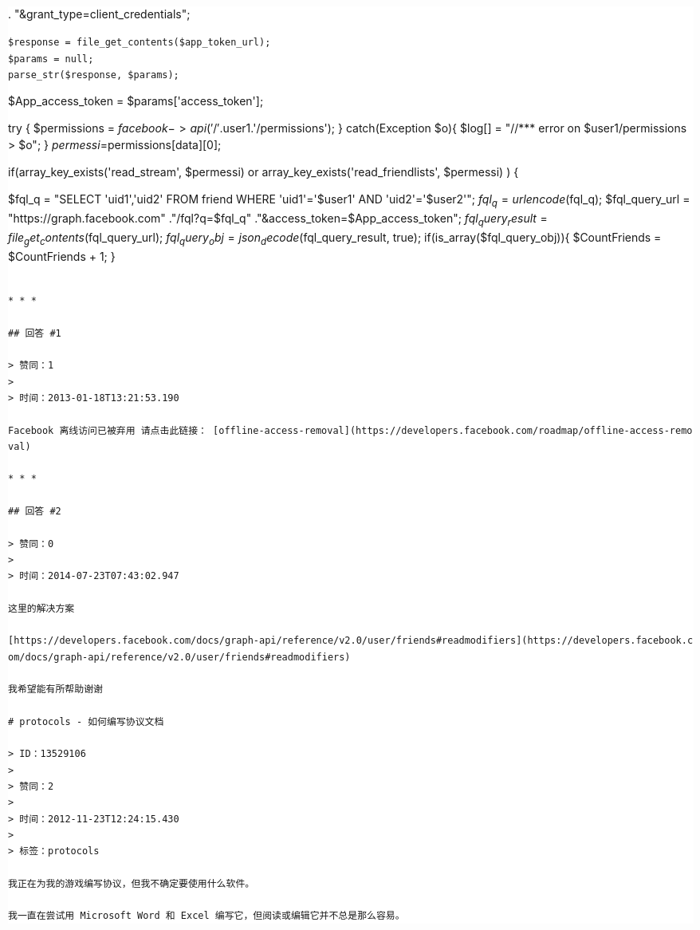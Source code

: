  . "&grant_type=client_credentials";

    $response = file_get_contents($app_token_url);
    $params = null;
    parse_str($response, $params);

  $App_access_token = $params['access_token'];

try { $permissions = $facebook->api('/'.$user1.'/permissions');
            } catch(Exception $o){  $log[] = "//***  error on   $user1/permissions > $o";   }
$permessi=$permissions[data][0];

if(array_key_exists('read_stream', $permessi) or array_key_exists('read_friendlists', $permessi) ) {

$fql_q = "SELECT 'uid1','uid2' FROM friend WHERE 'uid1'='$user1' AND 'uid2'='$user2'"; 
$fql_q = urlencode($fql_q); 
$fql_query_url = "https://graph.facebook.com"
  ."/fql?q=$fql_q"
  ."&access_token=$App_access_token";
 $fql_query_result = file_get_contents($fql_query_url);
$fql_query_obj = json_decode($fql_query_result, true);
if(is_array($fql_query_obj)){ 
$CountFriends = $CountFriends + 1;
} 
```

* * *

## 回答 #1

> 赞同：1
> 
> 时间：2013-01-18T13:21:53.190

Facebook 离线访问已被弃用 请点击此链接： [offline-access-removal](https://developers.facebook.com/roadmap/offline-access-removal)

* * *

## 回答 #2

> 赞同：0
> 
> 时间：2014-07-23T07:43:02.947

这里的解决方案

[https://developers.facebook.com/docs/graph-api/reference/v2.0/user/friends#readmodifiers](https://developers.facebook.com/docs/graph-api/reference/v2.0/user/friends#readmodifiers)

我希望能有所帮助谢谢

# protocols - 如何编写协议文档

> ID：13529106
> 
> 赞同：2
> 
> 时间：2012-11-23T12:24:15.430
> 
> 标签：protocols

我正在为我的游戏编写协议，但我不确定要使用什么软件。

我一直在尝试用 Microsoft Word 和 Excel 编写它，但阅读或编辑它并不总是那么容易。
```